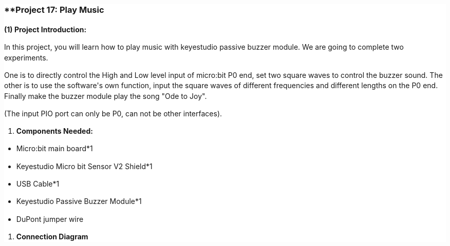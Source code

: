 ### **Project 17: Play Music

**(1) Project Introduction:**

In this project, you will learn how to play music with keyestudio passive buzzer
module. We are going to complete two experiments.

One is to directly control the High and Low level input of micro:bit P0 end, set
two square waves to control the buzzer sound. The other is to use the software's
own function, input the square waves of different frequencies and different
lengths on the P0 end. Finally make the buzzer module play the song "Ode to
Joy".

(The input PIO port can only be P0, can not be other interfaces).

1.  **Components Needed:**

-   Micro:bit main board\*1

-   Keyestudio Micro bit Sensor V2 Shield\*1

-   USB Cable\*1

-   Keyestudio Passive Buzzer Module\*1

-   DuPont jumper wire

1.  **Connection Diagram**
